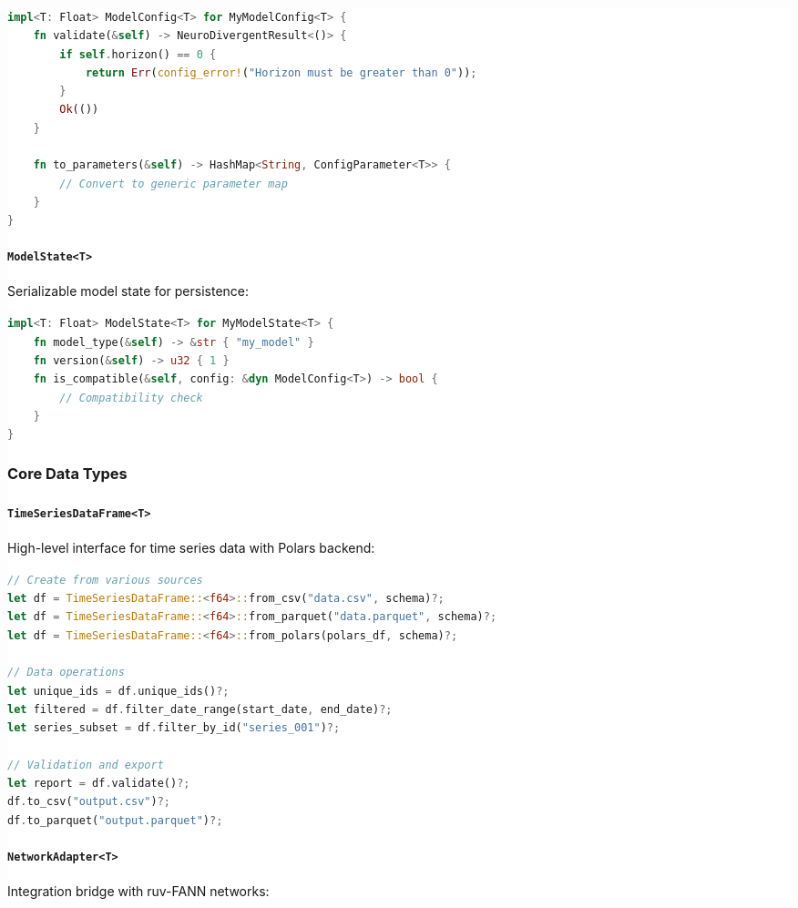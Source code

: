 ```rust
impl<T: Float> ModelConfig<T> for MyModelConfig<T> {
    fn validate(&self) -> NeuroDivergentResult<()> {
        if self.horizon() == 0 {
            return Err(config_error!("Horizon must be greater than 0"));
        }
        Ok(())
    }
    
    fn to_parameters(&self) -> HashMap<String, ConfigParameter<T>> {
        // Convert to generic parameter map
    }
}
```

#### `ModelState<T>`
Serializable model state for persistence:

```rust
impl<T: Float> ModelState<T> for MyModelState<T> {
    fn model_type(&self) -> &str { "my_model" }
    fn version(&self) -> u32 { 1 }
    fn is_compatible(&self, config: &dyn ModelConfig<T>) -> bool {
        // Compatibility check
    }
}
```

### Core Data Types

#### `TimeSeriesDataFrame<T>`
High-level interface for time series data with Polars backend:

```rust
// Create from various sources
let df = TimeSeriesDataFrame::<f64>::from_csv("data.csv", schema)?;
let df = TimeSeriesDataFrame::<f64>::from_parquet("data.parquet", schema)?;
let df = TimeSeriesDataFrame::<f64>::from_polars(polars_df, schema)?;

// Data operations
let unique_ids = df.unique_ids()?;
let filtered = df.filter_date_range(start_date, end_date)?;
let series_subset = df.filter_by_id("series_001")?;

// Validation and export
let report = df.validate()?;
df.to_csv("output.csv")?;
df.to_parquet("output.parquet")?;
```

#### `NetworkAdapter<T>`
Integration bridge with ruv-FANN networks:
